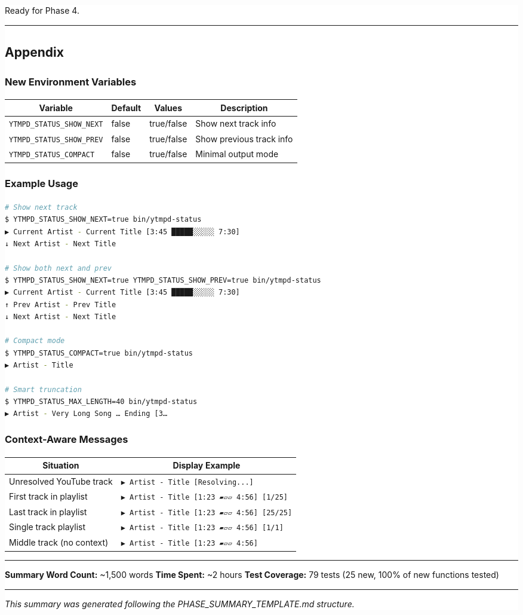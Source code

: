 Ready for Phase 4.

---

## Appendix

### New Environment Variables

| Variable | Default | Values | Description |
|----------|---------|--------|-------------|
| `YTMPD_STATUS_SHOW_NEXT` | false | true/false | Show next track info |
| `YTMPD_STATUS_SHOW_PREV` | false | true/false | Show previous track info |
| `YTMPD_STATUS_COMPACT` | false | true/false | Minimal output mode |

### Example Usage

```bash
# Show next track
$ YTMPD_STATUS_SHOW_NEXT=true bin/ytmpd-status
▶ Current Artist - Current Title [3:45 █████░░░░░ 7:30]
↓ Next Artist - Next Title

# Show both next and prev
$ YTMPD_STATUS_SHOW_NEXT=true YTMPD_STATUS_SHOW_PREV=true bin/ytmpd-status
▶ Current Artist - Current Title [3:45 █████░░░░░ 7:30]
↑ Prev Artist - Prev Title
↓ Next Artist - Next Title

# Compact mode
$ YTMPD_STATUS_COMPACT=true bin/ytmpd-status
▶ Artist - Title

# Smart truncation
$ YTMPD_STATUS_MAX_LENGTH=40 bin/ytmpd-status
▶ Artist - Very Long Song … Ending [3…
```

### Context-Aware Messages

| Situation | Display Example |
|-----------|----------------|
| Unresolved YouTube track | `▶ Artist - Title [Resolving...]` |
| First track in playlist | `▶ Artist - Title [1:23 ▰▱▱ 4:56] [1/25]` |
| Last track in playlist | `▶ Artist - Title [1:23 ▰▱▱ 4:56] [25/25]` |
| Single track playlist | `▶ Artist - Title [1:23 ▰▱▱ 4:56] [1/1]` |
| Middle track (no context) | `▶ Artist - Title [1:23 ▰▱▱ 4:56]` |

---

**Summary Word Count:** ~1,500 words
**Time Spent:** ~2 hours
**Test Coverage:** 79 tests (25 new, 100% of new functions tested)

---

*This summary was generated following the PHASE_SUMMARY_TEMPLATE.md structure.*
